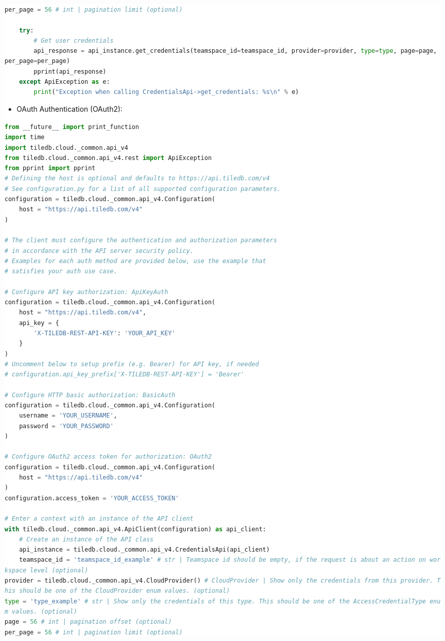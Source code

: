 ```python
per_page = 56 # int | pagination limit (optional)

    try:
        # Get user credentials
        api_response = api_instance.get_credentials(teamspace_id=teamspace_id, provider=provider, type=type, page=page, per_page=per_page)
        pprint(api_response)
    except ApiException as e:
        print("Exception when calling CredentialsApi->get_credentials: %s\n" % e)
```

- OAuth Authentication (OAuth2):

```python
from __future__ import print_function
import time
import tiledb.cloud._common.api_v4
from tiledb.cloud._common.api_v4.rest import ApiException
from pprint import pprint
# Defining the host is optional and defaults to https://api.tiledb.com/v4
# See configuration.py for a list of all supported configuration parameters.
configuration = tiledb.cloud._common.api_v4.Configuration(
    host = "https://api.tiledb.com/v4"
)

# The client must configure the authentication and authorization parameters
# in accordance with the API server security policy.
# Examples for each auth method are provided below, use the example that
# satisfies your auth use case.

# Configure API key authorization: ApiKeyAuth
configuration = tiledb.cloud._common.api_v4.Configuration(
    host = "https://api.tiledb.com/v4",
    api_key = {
        'X-TILEDB-REST-API-KEY': 'YOUR_API_KEY'
    }
)
# Uncomment below to setup prefix (e.g. Bearer) for API key, if needed
# configuration.api_key_prefix['X-TILEDB-REST-API-KEY'] = 'Bearer'

# Configure HTTP basic authorization: BasicAuth
configuration = tiledb.cloud._common.api_v4.Configuration(
    username = 'YOUR_USERNAME',
    password = 'YOUR_PASSWORD'
)

# Configure OAuth2 access token for authorization: OAuth2
configuration = tiledb.cloud._common.api_v4.Configuration(
    host = "https://api.tiledb.com/v4"
)
configuration.access_token = 'YOUR_ACCESS_TOKEN'

# Enter a context with an instance of the API client
with tiledb.cloud._common.api_v4.ApiClient(configuration) as api_client:
    # Create an instance of the API class
    api_instance = tiledb.cloud._common.api_v4.CredentialsApi(api_client)
    teamspace_id = 'teamspace_id_example' # str | Teamspace id should be empty, if the request is about an action on workspace level (optional)
provider = tiledb.cloud._common.api_v4.CloudProvider() # CloudProvider | Show only the credentials from this provider. This should be one of the CloudProvider enum values. (optional)
type = 'type_example' # str | Show only the credentials of this type. This should be one of the AccessCredentialType enum values. (optional)
page = 56 # int | pagination offset (optional)
per_page = 56 # int | pagination limit (optional)
```